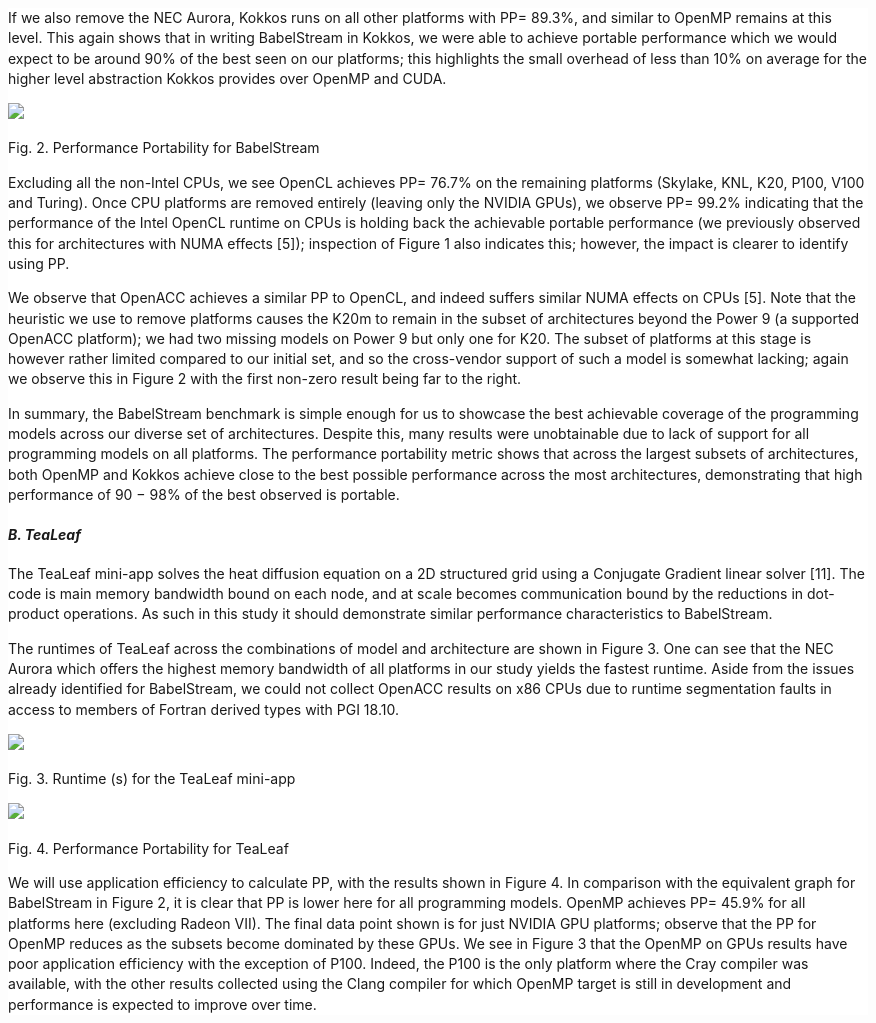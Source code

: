 If we also remove the NEC Aurora, Kokkos runs on all other platforms with PP= 89.3%, and similar to OpenMP remains at this level. This again shows that in writing BabelStream in Kokkos, we were able to achieve portable performance which we would expect to be around 90% of the best seen on our platforms; this highlights the small overhead of less than 10% on average for the higher level abstraction Kokkos provides over OpenMP and CUDA.

![](_page_4_Figure_0.png)

Fig. 2. Performance Portability for BabelStream

Excluding all the non-Intel CPUs, we see OpenCL achieves PP= 76.7% on the remaining platforms (Skylake, KNL, K20, P100, V100 and Turing). Once CPU platforms are removed entirely (leaving only the NVIDIA GPUs), we observe PP= 99.2% indicating that the performance of the Intel OpenCL runtime on CPUs is holding back the achievable portable performance (we previously observed this for architectures with NUMA effects [5]); inspection of Figure 1 also indicates this; however, the impact is clearer to identify using PP.

We observe that OpenACC achieves a similar PP to OpenCL, and indeed suffers similar NUMA effects on CPUs [5]. Note that the heuristic we use to remove platforms causes the K20m to remain in the subset of architectures beyond the Power 9 (a supported OpenACC platform); we had two missing models on Power 9 but only one for K20. The subset of platforms at this stage is however rather limited compared to our initial set, and so the cross-vendor support of such a model is somewhat lacking; again we observe this in Figure 2 with the first non-zero result being far to the right.

In summary, the BabelStream benchmark is simple enough for us to showcase the best achievable coverage of the programming models across our diverse set of architectures. Despite this, many results were unobtainable due to lack of support for all programming models on all platforms. The performance portability metric shows that across the largest subsets of architectures, both OpenMP and Kokkos achieve close to the best possible performance across the most architectures, demonstrating that high performance of 90 − 98% of the best observed is portable.

#### *B. TeaLeaf*

The TeaLeaf mini-app solves the heat diffusion equation on a 2D structured grid using a Conjugate Gradient linear solver [11]. The code is main memory bandwidth bound on each node, and at scale becomes communication bound by the reductions in dot-product operations. As such in this study it should demonstrate similar performance characteristics to BabelStream.

The runtimes of TeaLeaf across the combinations of model and architecture are shown in Figure 3. One can see that the NEC Aurora which offers the highest memory bandwidth of all platforms in our study yields the fastest runtime. Aside from the issues already identified for BabelStream, we could not collect OpenACC results on x86 CPUs due to runtime segmentation faults in access to members of Fortran derived types with PGI 18.10.

![](_page_4_Figure_9.png)

Fig. 3. Runtime (s) for the TeaLeaf mini-app

![](_page_4_Figure_11.png)

Fig. 4. Performance Portability for TeaLeaf

We will use application efficiency to calculate PP, with the results shown in Figure 4. In comparison with the equivalent graph for BabelStream in Figure 2, it is clear that PP is lower here for all programming models. OpenMP achieves PP= 45.9% for all platforms here (excluding Radeon VII). The final data point shown is for just NVIDIA GPU platforms; observe that the PP for OpenMP reduces as the subsets become dominated by these GPUs. We see in Figure 3 that the OpenMP on GPUs results have poor application efficiency with the exception of P100. Indeed, the P100 is the only platform where the Cray compiler was available, with the other results collected using the Clang compiler for which OpenMP target is still in development and performance is expected to improve over time.
